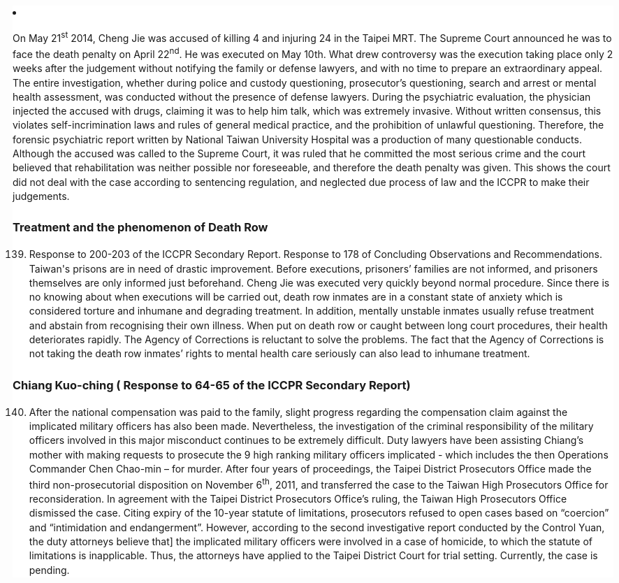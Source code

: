   <li><p>On May 21<sup>st</sup> 2014, Cheng Jie was accused of killing 4 and injuring 24 in the Taipei MRT. The Supreme Court announced he was to face the death penalty on April 22<sup>nd</sup>. He was executed on May 10th. What drew controversy was the execution taking place only 2 weeks after the judgement without notifying the family or defense lawyers, and with no time to prepare an extraordinary appeal. The entire investigation, whether during police and custody questioning, prosecutor’s questioning, search and arrest or mental health assessment, was conducted without the presence of defense lawyers. During the psychiatric evaluation, the physician injected the accused with drugs, claiming it was to help him talk, which was extremely invasive. Without written consensus, this violates self-incrimination laws and rules of general medical practice, and the prohibition of unlawful questioning. Therefore, the forensic psychiatric report written by National Taiwan University Hospital was a production of many questionable conducts. Although the accused was called to the Supreme Court, it was ruled that he committed the most serious crime and the court believed that rehabilitation was neither possible nor foreseeable, and therefore the death penalty was given. This shows the court did not deal with the case according to sentencing regulation, and neglected due process of law and the ICCPR to make their judgements.</p></li>
</ol>

### Treatment and the phenomenon of Death Row

<ol start="139">
  <li><p>Response to 200-203 of the ICCPR Secondary Report. Response to 178 of Concluding Observations and Recommendations. Taiwan's prisons are in need of drastic improvement. Before executions, prisoners’ families are not informed, and prisoners themselves are only informed just beforehand. Cheng Jie was executed very quickly beyond normal procedure. Since there is no knowing about when executions will be carried out, death row inmates are in a constant state of anxiety which is considered torture and inhumane and degrading treatment. In addition, mentally unstable inmates usually refuse treatment and abstain from recognising their own illness. When put on death row or caught between long court procedures, their health deteriorates rapidly. The Agency of Corrections is reluctant to solve the problems. The fact that the Agency of Corrections is not taking the death row inmates’ rights to mental health care seriously can also lead to inhumane treatment.</p></li>
</ol>

### Chiang Kuo-ching ( Response to 64-65 of the ICCPR Secondary Report)

<ol start="140">
  <li><p>After the national compensation was paid to the family, slight progress regarding the compensation claim against the implicated military officers has also been made. Nevertheless, the investigation of the criminal responsibility of the military officers involved in this major misconduct continues to be extremely difficult. Duty lawyers have been assisting Chiang’s mother with making requests to prosecute the 9 high ranking military officers implicated - which includes the then Operations Commander Chen Chao-min – for murder. After four years of proceedings, the Taipei District Prosecutors Office made the third non-prosecutorial disposition on November 6<sup>th</sup>, 2011, and transferred the case to the Taiwan High Prosecutors Office for reconsideration. In agreement with the Taipei District Prosecutors Office’s ruling, the Taiwan High Prosecutors Office dismissed the case. Citing expiry of the 10-year statute of limitations, prosecutors refused to open cases based on “coercion” and “intimidation and endangerment”. However, according to the second investigative report conducted by the Control Yuan, the duty attorneys believe that] the implicated military officers were involved in a case of homicide, to which the statute of limitations is inapplicable. Thus, the attorneys have applied to the Taipei District Court for trial setting. Currently, the case is pending.</p></li>
